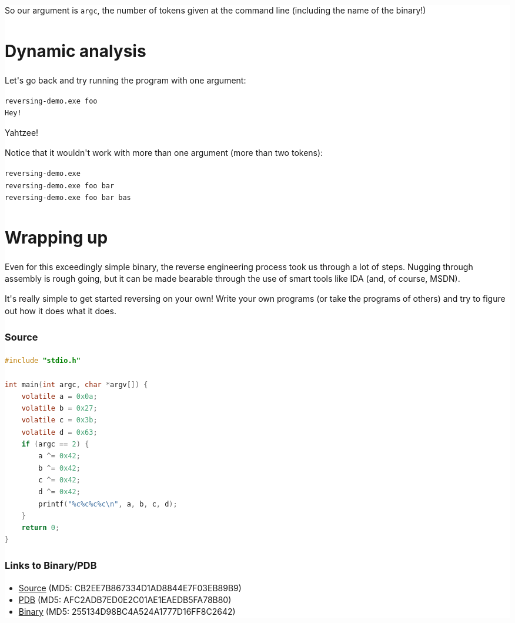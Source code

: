So our argument is `argc`, the number of tokens given at the command line (including the name of the binary!)

# Dynamic analysis
Let's go back and try running the program with one argument:

```Batchfile
reversing-demo.exe foo
Hey!
```

Yahtzee!

Notice that it wouldn't work with more than one argument (more than two tokens):

```Batchfile
reversing-demo.exe
reversing-demo.exe foo bar
reversing-demo.exe foo bar bas
```

# Wrapping up
Even for this exceedingly simple binary, the reverse engineering process took us through a lot of steps. Nugging through assembly is rough going, but it can be made bearable through the use of smart tools like IDA (and, of course, MSDN).

It's really simple to get started reversing on your own! Write your own programs (or take the programs of others) and try to figure out how it does what it does.


### Source
```c
#include "stdio.h"

int main(int argc, char *argv[]) {
	volatile a = 0x0a;
	volatile b = 0x27;
	volatile c = 0x3b;
	volatile d = 0x63;
	if (argc == 2) {
		a ^= 0x42;
		b ^= 0x42;
		c ^= 0x42;
		d ^= 0x42;
		printf("%c%c%c%c\n", a, b, c, d);
	}
	return 0;
}
```

### Links to Binary/PDB
* [Source][12] (MD5: CB2EE7B867334D1AD8844E7F03EB89B9)
* [PDB][11] (MD5: AFC2ADB7ED0E2C01AE1EAEDB5FA78B80)
* [Binary][5] (MD5: 255134D98BC4A524A1777D16FF8C2642)


[1]: http://undocumented.ntinternals.net/
[2]: http://blog.kaspersky.com/billion-dollar-apt-carbanak/
[3]: http://www.metasploit.com/
[4]: https://www.endgame.com/blog/defcon-capture-the-flag-qualification-challenge-1.html
[5]: http://filebin.ca/1tq2s3LGLGcV/reversing-demo.exe
[6]: https://www.hex-rays.com/products/ida/support/download.shtml
[7]: https://technet.microsoft.com/en-us/sysinternals/bb842062
[8]: https://msdn.microsoft.com/en-us/library/yd4f8bd1%28vs.71%29.aspx
[9]: http://support.microsoft.com/kb/177429
[10]: https://www.visualstudio.com/en-us/downloads/download-visual-studio-vs.aspx
[11]: http://filebin.ca/1tt5rHfH9IeI/ConsoleApplication1.zip
[12]: http://filebin.ca/1tt64OgFqLGk/ConsoleApplication1.pdb
[13]: https://msdn.microsoft.com/en-us/magazine/cc301805.aspx
[14]: https://msdn.microsoft.com/query/dev12.query?appId=Dev12IDEF1&l=EN-US&k=k(__getmainargs);k(DevLang-C%2B%2B);k(TargetOS-Windows)&rd=true